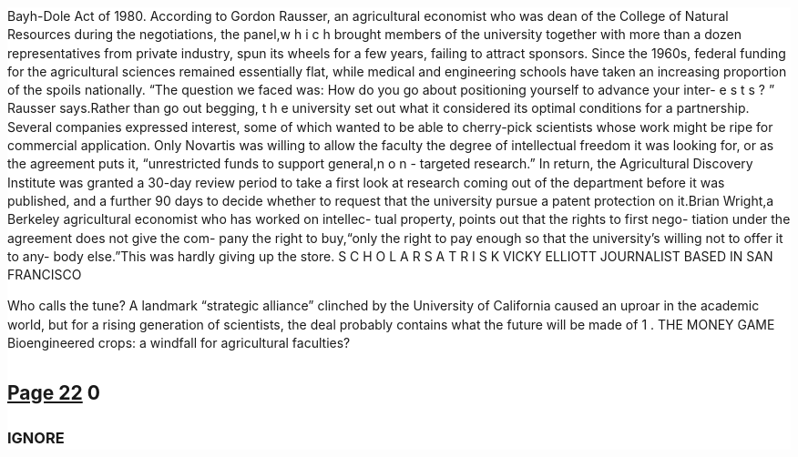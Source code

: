Bayh-Dole Act of 1980.
According to Gordon Rausser, an agricultural
economist who was dean of the College of Natural
Resources during the negotiations, the panel,w h i c h
brought members of the university together with
more than a dozen representatives from private
industry, spun its wheels for a few years, failing to
attract sponsors. Since the 1960s, federal funding for
the agricultural sciences remained essentially flat,
while medical and engineering schools have taken
an increasing proportion of the spoils nationally.
“The question we faced was: How do you go
about positioning yourself to advance your inter-
e s t s ? ” Rausser says.Rather than go out begging, t h e
university set out what it considered its optimal
conditions for a partnership. Several companies
expressed interest, some of which wanted to be
able to cherry-pick scientists whose work might be
ripe for commercial application. Only Novartis was
willing to allow the faculty the degree of intellectual
freedom it was looking for, or as the agreement
puts it, “unrestricted funds to support general,n o n -
targeted research.”
In return, the Agricultural Discovery Institute
was granted a 30-day review period to take a first
look at research coming out of the department
before it was published, and a further 90 days to
decide whether to request that the university pursue
a patent protection on it.Brian Wright,a Berkeley
agricultural economist who has worked on intellec-
tual property, points out that the rights to first nego-
tiation under the agreement does not give the com-
pany the right to buy,“only the right to pay enough
so that the university’s willing not to offer it to any-
body else.”This was hardly giving up the store.
S C H O L A R S  A T  R I S K
VICKY ELLIOTT
JOURNALIST BASED IN SAN FRANCISCO



Who calls the tune?
A landmark “strategic alliance” clinched by the University of California
caused an uproar in the academic world, but for a rising generation
of scientists, the deal probably contains what the future will be made of
1 . THE MONEY GAME
Bioengineered crops: a windfall for agricultural faculties?

## [Page 22](https://demo.humlab.umu.se/courier/124272eng.pdf#page=22) 0

### IGNORE
